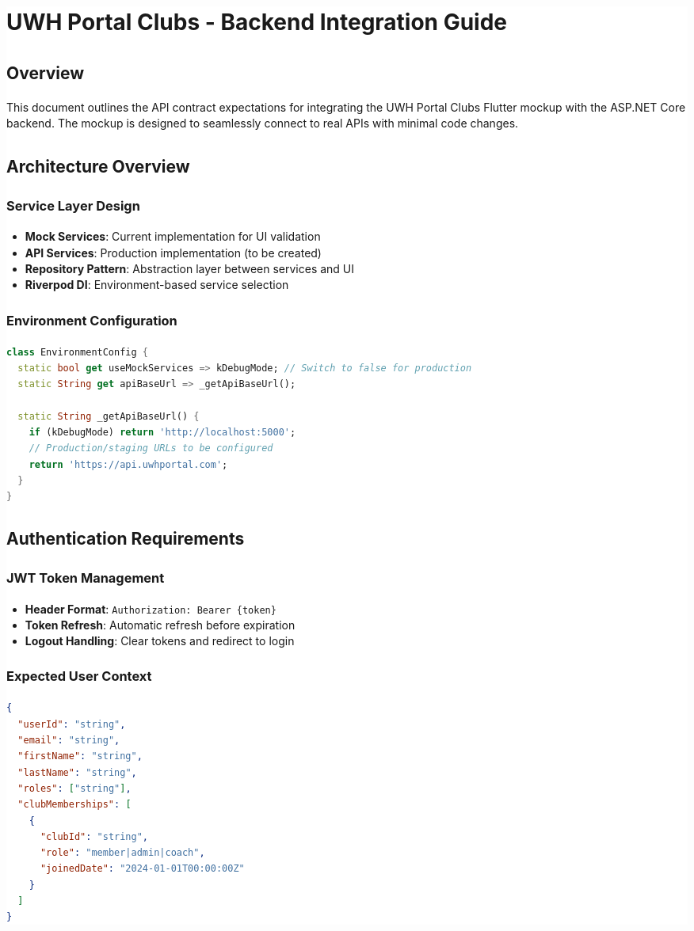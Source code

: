 # UWH Portal Clubs - Backend Integration Guide

## Overview

This document outlines the API contract expectations for integrating the UWH Portal Clubs Flutter mockup with the ASP.NET Core backend. The mockup is designed to seamlessly connect to real APIs with minimal code changes.

## Architecture Overview

### Service Layer Design
- **Mock Services**: Current implementation for UI validation
- **API Services**: Production implementation (to be created)
- **Repository Pattern**: Abstraction layer between services and UI
- **Riverpod DI**: Environment-based service selection

### Environment Configuration
```dart
class EnvironmentConfig {
  static bool get useMockServices => kDebugMode; // Switch to false for production
  static String get apiBaseUrl => _getApiBaseUrl();
  
  static String _getApiBaseUrl() {
    if (kDebugMode) return 'http://localhost:5000';
    // Production/staging URLs to be configured
    return 'https://api.uwhportal.com';
  }
}
```

## Authentication Requirements

### JWT Token Management
- **Header Format**: `Authorization: Bearer {token}`
- **Token Refresh**: Automatic refresh before expiration
- **Logout Handling**: Clear tokens and redirect to login

### Expected User Context
```json
{
  "userId": "string",
  "email": "string", 
  "firstName": "string",
  "lastName": "string",
  "roles": ["string"],
  "clubMemberships": [
    {
      "clubId": "string",
      "role": "member|admin|coach",
      "joinedDate": "2024-01-01T00:00:00Z"
    }
  ]
}
```
